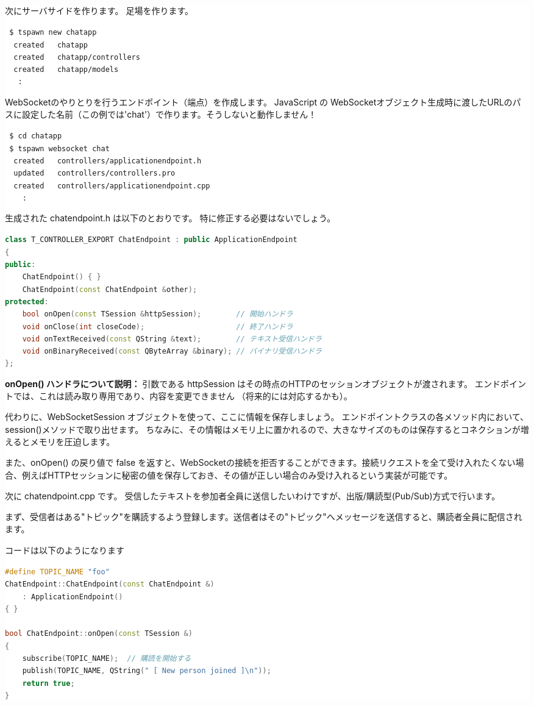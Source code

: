 次にサーバサイドを作ります。
足場を作ります。

```
 $ tspawn new chatapp
  created   chatapp
  created   chatapp/controllers
  created   chatapp/models
   :
```

WebSocketのやりとりを行うエンドポイント（端点）を作成します。
JavaScript の WebSocketオブジェクト生成時に渡したURLのパスに設定した名前（この例では'chat'）で作ります。そうしないと動作しません！

```
 $ cd chatapp
 $ tspawn websocket chat
  created   controllers/applicationendpoint.h
  updated   controllers/controllers.pro
  created   controllers/applicationendpoint.cpp
    :
```

生成された chatendpoint.h は以下のとおりです。
特に修正する必要はないでしょう。

```c++
class T_CONTROLLER_EXPORT ChatEndpoint : public ApplicationEndpoint
{
public:
    ChatEndpoint() { }
    ChatEndpoint(const ChatEndpoint &other);
protected:
    bool onOpen(const TSession &httpSession);        // 開始ハンドラ
    void onClose(int closeCode);                     // 終了ハンドラ
    void onTextReceived(const QString &text);        // テキスト受信ハンドラ
    void onBinaryReceived(const QByteArray &binary); // バイナリ受信ハンドラ
};
```

**onOpen() ハンドラについて説明：**
引数である httpSession はその時点のHTTPのセッションオブジェクトが渡されます。
エンドポイントでは、これは読み取り専用であり、内容を変更できません （将来的には対応するかも）。

代わりに、WebSocketSession オブジェクトを使って、ここに情報を保存しましょう。 エンドポイントクラスの各メソッド内において、session()メソッドで取り出せます。 ちなみに、その情報はメモリ上に置かれるので、大きなサイズのものは保存するとコネクションが増えるとメモリを圧迫します。

また、onOpen() の戻り値で false を返すと、WebSocketの接続を拒否することができます。接続リクエストを全て受け入れたくない場合、例えばHTTPセッションに秘密の値を保存しておき、その値が正しい場合のみ受け入れるという実装が可能です。

次に chatendpoint.cpp です。
受信したテキストを参加者全員に送信したいわけですが、出版/購読型(Pub/Sub)方式で行います。

まず、受信者はある"トピック"を購読するよう登録します。送信者はその"トピック"へメッセージを送信すると、購読者全員に配信されます。

コードは以下のようになります

```c++
#define TOPIC_NAME "foo"
ChatEndpoint::ChatEndpoint(const ChatEndpoint &)
    : ApplicationEndpoint()
{ }

bool ChatEndpoint::onOpen(const TSession &)
{
    subscribe(TOPIC_NAME);  // 購読を開始する
    publish(TOPIC_NAME, QString(" [ New person joined ]\n"));
    return true;
}

```